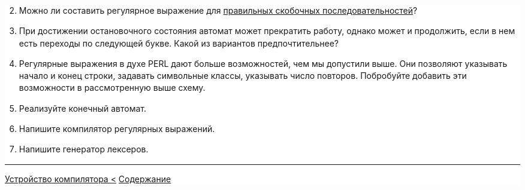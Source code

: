 2. Можно ли составить регулярное выражение для [правильных скобочных последовательностей](https://ru.wikipedia.org/wiki/%D0%9F%D1%80%D0%B0%D0%B2%D0%B8%D0%BB%D1%8C%D0%BD%D0%B0%D1%8F_%D1%81%D0%BA%D0%BE%D0%B1%D0%BE%D1%87%D0%BD%D0%B0%D1%8F_%D0%BF%D0%BE%D1%81%D0%BB%D0%B5%D0%B4%D0%BE%D0%B2%D0%B0%D1%82%D0%B5%D0%BB%D1%8C%D0%BD%D0%BE%D1%81%D1%82%D1%8C)?

3. При достижении остановочного состояния автомат может прекратить
работу, однако может и продолжить, если в нем есть переходы
по следующей букве. 
Какой из вариантов предпочтительнее?

4. Регулярные выражения в духе PERL дают больше возможностей, 
чем мы допустили выше. 
Они позволяют указывать начало и конец строки,
задавать символьные классы, указывать число повторов.
Побробуйте добавить эти возможности в рассмотренную выше схему.

5. Реализуйте конечный автомат.

6. Напишите компилятор регулярных выражений.

7. Напишите генератор лексеров.

-------

[Устройство компилятора <](phases.md)
[Содержание](content.md)